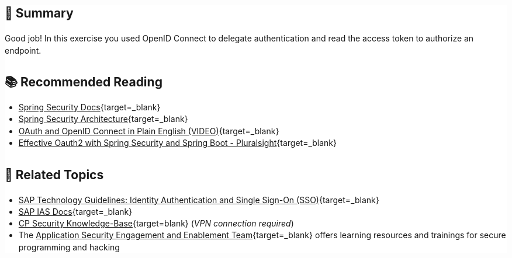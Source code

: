 ## 🏁 Summary
Good job!
In this exercise you used OpenID Connect to delegate authentication and read the access token to authorize an endpoint.



## 📚 Recommended Reading
- [Spring Security Docs](https://docs.spring.io/spring-security/reference/){target=_blank}
- [Spring Security Architecture](https://spring.io/guides/topicals/spring-security-architecture){target=_blank}
- [OAuth and OpenID Connect in Plain English (VIDEO)](https://www.youtube.com/watch?v=sSy5-3IkXHE){target=_blank}
- [Effective Oauth2 with Spring Security and Spring Boot - Pluralsight](https://app.pluralsight.com/sso/sap?returnUrl=/library/courses/oauth2-spring-security-spring-boot/table-of-contents){target=_blank}

## 🔗 Related Topics

- [SAP Technology Guidelines: Identity Authentication and Single Sign-On (SSO)](https://github.tools.sap/CentralEngineering/TechnologyGuidelines/tree/latest/tg02){target=_blank}
- [SAP IAS Docs](https://help.sap.com/viewer/6d6d63354d1242d185ab4830fc04feb1/LATEST/en-US/d17a116432d24470930ebea41977a888.html){target=_blank}
- [CP Security Knowledge-Base](https://github.wdf.sap.corp/pages/CPSecurity/Knowledge-Base/){target=blank} (_VPN connection required_)
- The [Application Security Engagement and Enablement Team](https://sap.sharepoint.com/sites/124611){target=_blank} offers learning resources and trainings for secure programming and hacking 
